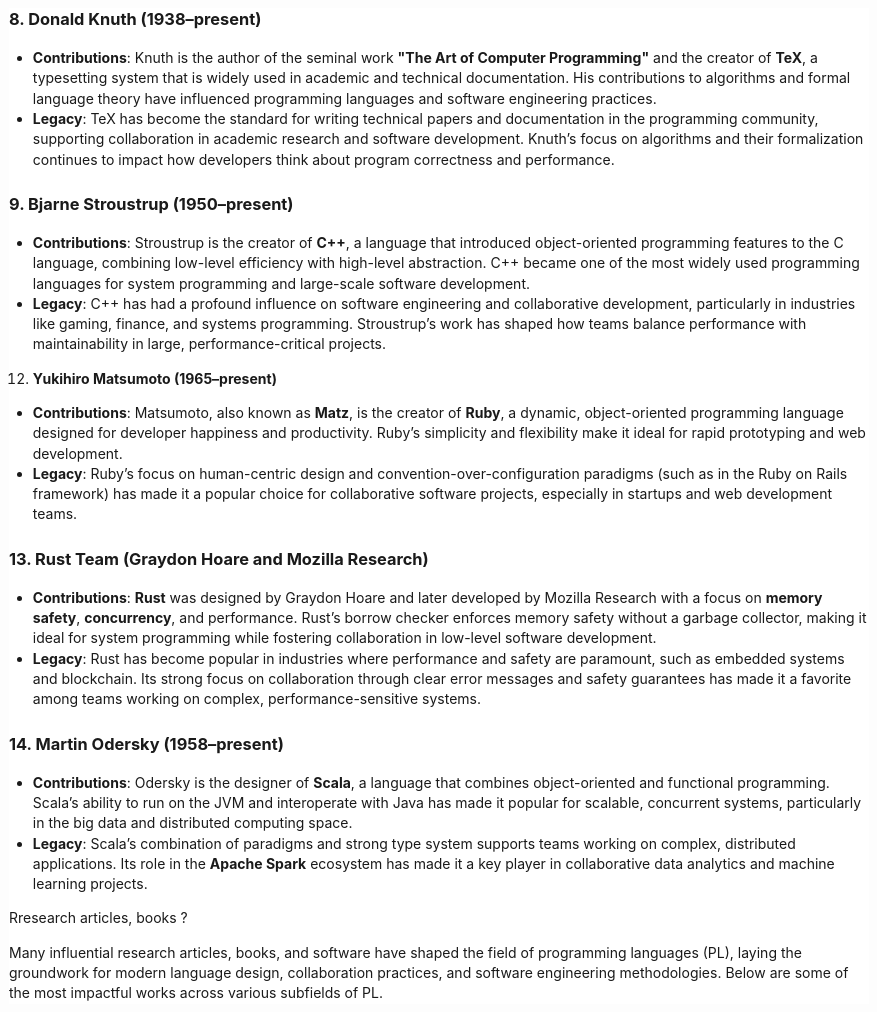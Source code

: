 ### 8. **Donald Knuth (1938–present)**
   - **Contributions**: Knuth is the author of the seminal work **"The Art of Computer Programming"** and the creator of **TeX**, a typesetting system that is widely used in academic and technical documentation. His contributions to algorithms and formal language theory have influenced programming languages and software engineering practices.
   - **Legacy**: TeX has become the standard for writing technical papers and documentation in the programming community, supporting collaboration in academic research and software development. Knuth’s focus on algorithms and their formalization continues to impact how developers think about program correctness and performance.

### 9. **Bjarne Stroustrup (1950–present)**
   - **Contributions**: Stroustrup is the creator of **C++**, a language that introduced object-oriented programming features to the C language, combining low-level efficiency with high-level abstraction. C++ became one of the most widely used programming languages for system programming and large-scale software development.
   - **Legacy**: C++ has had a profound influence on software engineering and collaborative development, particularly in industries like gaming, finance, and systems programming. Stroustrup’s work has shaped how teams balance performance with maintainability in large, performance-critical projects.

 12. **Yukihiro Matsumoto (1965–present)**
   - **Contributions**: Matsumoto, also known as **Matz**, is the creator of **Ruby**, a dynamic, object-oriented programming language designed for developer happiness and productivity. Ruby’s simplicity and flexibility make it ideal for rapid prototyping and web development.
   - **Legacy**: Ruby’s focus on human-centric design and convention-over-configuration paradigms (such as in the Ruby on Rails framework) has made it a popular choice for collaborative software projects, especially in startups and web development teams.

### 13. **Rust Team (Graydon Hoare and Mozilla Research)**
   - **Contributions**: **Rust** was designed by Graydon Hoare and later developed by Mozilla Research with a focus on **memory safety**, **concurrency**, and performance. Rust’s borrow checker enforces memory safety without a garbage collector, making it ideal for system programming while fostering collaboration in low-level software development.
   - **Legacy**: Rust has become popular in industries where performance and safety are paramount, such as embedded systems and blockchain. Its strong focus on collaboration through clear error messages and safety guarantees has made it a favorite among teams working on complex, performance-sensitive systems.

### 14. **Martin Odersky (1958–present)**
   - **Contributions**: Odersky is the designer of **Scala**, a language that combines object-oriented and functional programming. Scala’s ability to run on the JVM and interoperate with Java has made it popular for scalable, concurrent systems, particularly in the big data and distributed computing space.
   - **Legacy**: Scala’s combination of paradigms and strong type system supports teams working on complex, distributed applications. Its role in the **Apache Spark** ecosystem has made it a key player in collaborative data analytics and machine learning projects.



Rresearch articles, books ?


Many influential research articles, books, and software have shaped the field of programming languages (PL), laying the groundwork for modern language design, collaboration practices, and software engineering methodologies. Below are some of the most impactful works across various subfields of PL.
